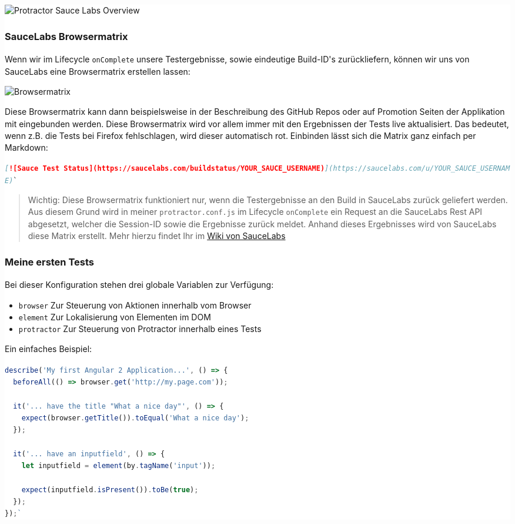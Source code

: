 ![Protractor Sauce Labs Overview](medium_Artikel-Martin-Wiesmu-ller-E2E-Testing-Angular-SAUCELABS-BROWSERMATRIX.png?v=63651352583)

### SauceLabs Browsermatrix

Wenn wir im Lifecycle `onComplete` unsere Testergebnisse, sowie eindeutige Build-ID's zurückliefern, können wir uns von SauceLabs eine Browsermatrix erstellen lassen:

![Browsermatrix](medium_browsermatrix.png?v=63651352718)

Diese Browsermatrix kann dann beispielsweise in der Beschreibung des GitHub Repos oder auf Promotion Seiten der Applikation mit eingebunden werden. Diese Browsermatrix wird vor allem immer mit den Ergebnissen der Tests live aktualisiert. Das bedeutet, wenn z.B. die Tests bei Firefox fehlschlagen, wird dieser automatisch rot. Einbinden lässt sich die Matrix ganz einfach per Markdown:

```markdown
[![Sauce Test Status](https://saucelabs.com/buildstatus/YOUR_SAUCE_USERNAME)](https://saucelabs.com/u/YOUR_SAUCE_USERNAME)`
```

> Wichtig: Diese Browsermatrix funktioniert nur, wenn die Testergebnisse an den Build in SauceLabs zurück geliefert werden. Aus diesem Grund wird in meiner `protractor.conf.js` im Lifecycle `onComplete` ein Request an die SauceLabs Rest API abgesetzt, welcher die Session-ID sowie die Ergebnisse zurück meldet. Anhand dieses Ergebnisses wird von SauceLabs diese Matrix erstellt. Mehr hierzu findet Ihr im [Wiki von SauceLabs](https://wiki.saucelabs.com/display/DOCS/Using+Status+Badges+and+the+Browser+Matrix+Widget+to+Monitor+Test+Results)

### Meine ersten Tests

Bei dieser Konfiguration stehen drei globale Variablen zur Verfügung:

*   `browser`
Zur Steuerung von Aktionen innerhalb vom Browser
*   `element`
Zur Lokalisierung von Elementen im DOM
*   `protractor`
Zur Steuerung von Protractor innerhalb eines Tests

Ein einfaches Beispiel:

```typescript
describe('My first Angular 2 Application...', () => {
  beforeAll(() => browser.get('http://my.page.com'));

  it('... have the title "What a nice day"', () => {
    expect(browser.getTitle()).toEqual('What a nice day');
  });

  it('... have an inputfield', () => {
    let inputfield = element(by.tagName('input'));

    expect(inputfield.isPresent()).toBe(true);
  });
});`
```
